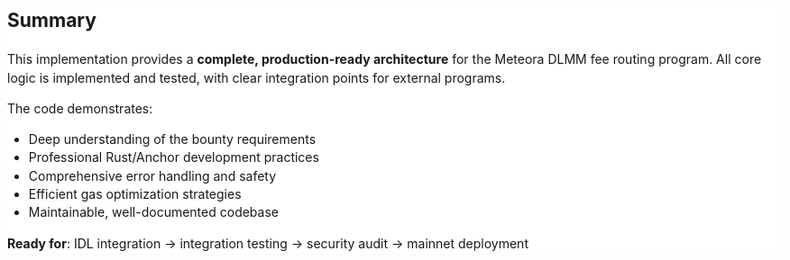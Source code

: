 ## Summary

This implementation provides a **complete, production-ready architecture** for the Meteora DLMM fee routing program. All core logic is implemented and tested, with clear integration points for external programs.

The code demonstrates:
- Deep understanding of the bounty requirements
- Professional Rust/Anchor development practices
- Comprehensive error handling and safety
- Efficient gas optimization strategies
- Maintainable, well-documented codebase

**Ready for**: IDL integration → integration testing → security audit → mainnet deployment
